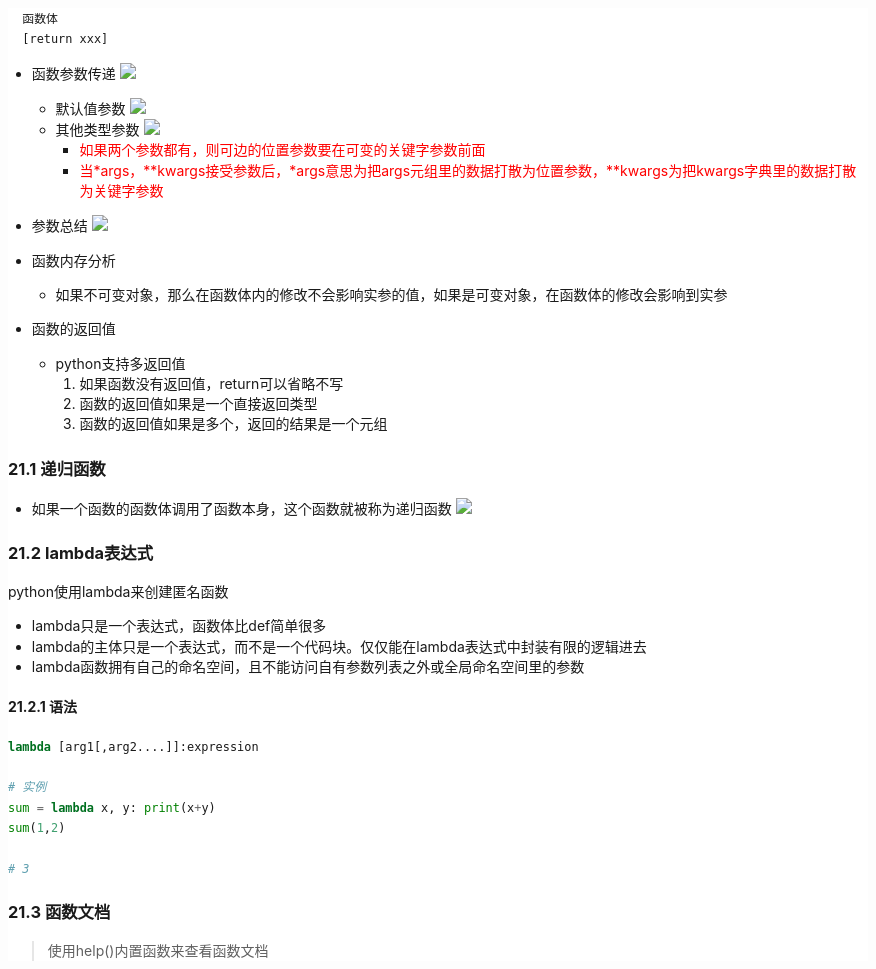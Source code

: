   ```
    函数体
    [return xxx]
  ```
- 函数参数传递
  ![](./image/193)
  
  - 默认值参数
  ![](./image/195)
  - 其他类型参数
    ![](./image/197)
    - <span style="color:red">如果两个参数都有，则可边的位置参数要在可变的关键字参数前面</span>
    - <span style="color:red">当\*args，\*\*kwargs接受参数后，\*args意思为把args元组里的数据打散为位置参数，\*\*kwargs为把kwargs字典里的数据打散为关键字参数</span>
- 参数总结
  ![](./image/199) 
- 函数内存分析
  - 如果不可变对象，那么在函数体内的修改不会影响实参的值，如果是可变对象，在函数体的修改会影响到实参
- 函数的返回值
  - python支持多返回值
    1.  如果函数没有返回值，return可以省略不写
    2.  函数的返回值如果是一个直接返回类型
    3.  函数的返回值如果是多个，返回的结果是一个元组
### 21.1 递归函数
- 如果一个函数的函数体调用了函数本身，这个函数就被称为递归函数
  ![](./image/203)

### 21.2 lambda表达式

python使用lambda来创建匿名函数

- lambda只是一个表达式，函数体比def简单很多
- lambda的主体只是一个表达式，而不是一个代码块。仅仅能在lambda表达式中封装有限的逻辑进去
- lambda函数拥有自己的命名空间，且不能访问自有参数列表之外或全局命名空间里的参数

#### 21.2.1 语法

```python
lambda [arg1[,arg2....]]:expression

# 实例
sum = lambda x, y: print(x+y)
sum(1,2)

# 3
```

### 21.3 函数文档

> 使用help()内置函数来查看函数文档

